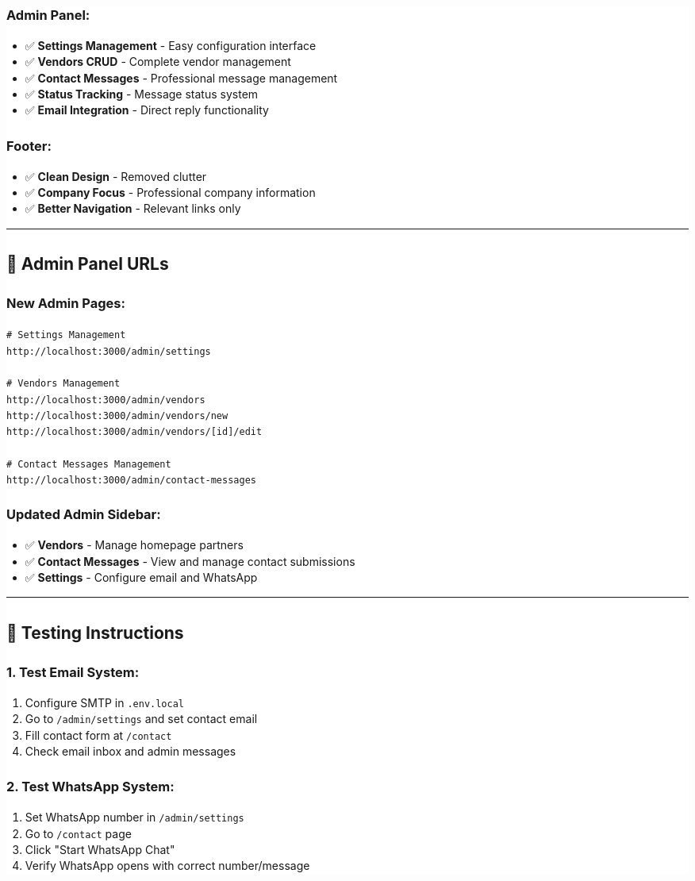 ### **Admin Panel:**
- ✅ **Settings Management** - Easy configuration interface
- ✅ **Vendors CRUD** - Complete vendor management
- ✅ **Contact Messages** - Professional message management
- ✅ **Status Tracking** - Message status system
- ✅ **Email Integration** - Direct reply functionality

### **Footer:**
- ✅ **Clean Design** - Removed clutter
- ✅ **Company Focus** - Professional company information
- ✅ **Better Navigation** - Relevant links only

---

## 🚀 **Admin Panel URLs**

### **New Admin Pages:**
```
# Settings Management
http://localhost:3000/admin/settings

# Vendors Management
http://localhost:3000/admin/vendors
http://localhost:3000/admin/vendors/new
http://localhost:3000/admin/vendors/[id]/edit

# Contact Messages Management
http://localhost:3000/admin/contact-messages
```

### **Updated Admin Sidebar:**
- ✅ **Vendors** - Manage homepage partners
- ✅ **Contact Messages** - View and manage contact submissions
- ✅ **Settings** - Configure email and WhatsApp

---

## 🧪 **Testing Instructions**

### **1. Test Email System:**
1. Configure SMTP in `.env.local`
2. Go to `/admin/settings` and set contact email
3. Fill contact form at `/contact`
4. Check email inbox and admin messages

### **2. Test WhatsApp System:**
1. Set WhatsApp number in `/admin/settings`
2. Go to `/contact` page
3. Click "Start WhatsApp Chat"
4. Verify WhatsApp opens with correct number/message
